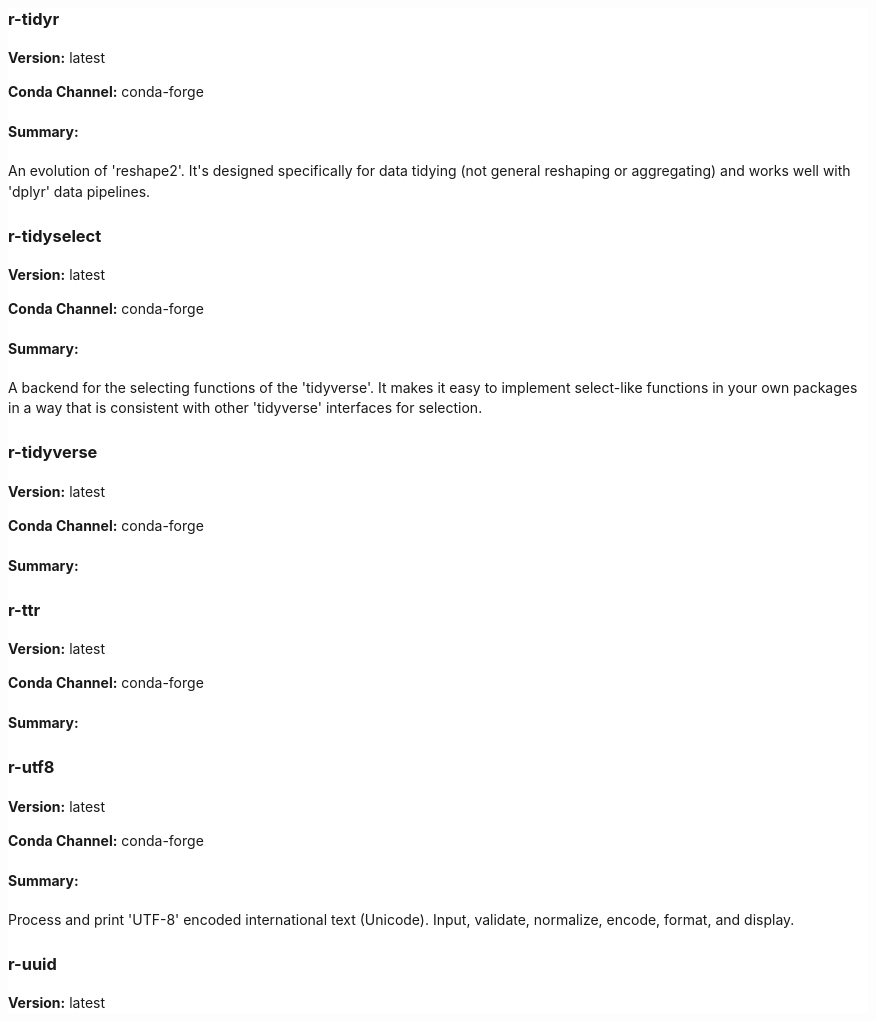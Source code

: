 ### r-tidyr
**Version:** latest

**Conda Channel:** conda-forge

#### Summary:
An evolution of 'reshape2'. It's designed specifically for data tidying (not general reshaping or aggregating) and works well with 'dplyr' data pipelines.



### r-tidyselect
**Version:** latest

**Conda Channel:** conda-forge

#### Summary:
A backend for the selecting functions of the 'tidyverse'. It makes it easy to implement select-like functions in your own packages in a way that is consistent with other 'tidyverse' interfaces for selection.



### r-tidyverse
**Version:** latest

**Conda Channel:** conda-forge

#### Summary:




### r-ttr
**Version:** latest

**Conda Channel:** conda-forge

#### Summary:




### r-utf8
**Version:** latest

**Conda Channel:** conda-forge

#### Summary:
Process and print 'UTF-8' encoded international text (Unicode). Input, validate, normalize, encode, format, and display.



### r-uuid
**Version:** latest
